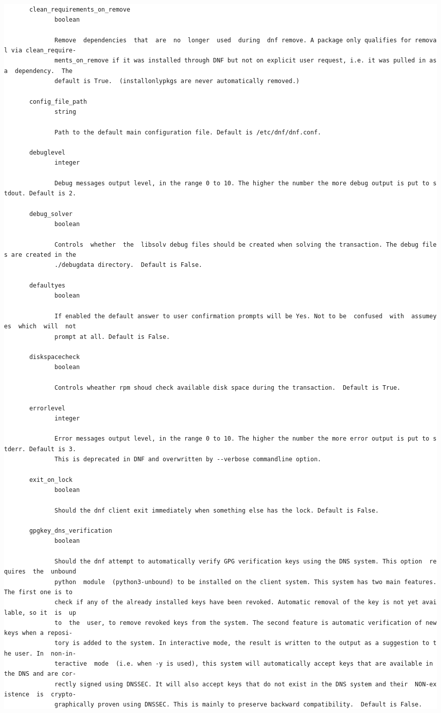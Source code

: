            clean_requirements_on_remove
                  boolean
    
                  Remove  dependencies  that  are  no  longer  used  during  dnf remove. A package only qualifies for removal via clean_require‐
                  ments_on_remove if it was installed through DNF but not on explicit user request, i.e. it was pulled in as a  dependency.  The
                  default is True.  (installonlypkgs are never automatically removed.)
    
           config_file_path
                  string
    
                  Path to the default main configuration file. Default is /etc/dnf/dnf.conf.
    
           debuglevel
                  integer
    
                  Debug messages output level, in the range 0 to 10. The higher the number the more debug output is put to stdout. Default is 2.
    
           debug_solver
                  boolean
    
                  Controls  whether  the  libsolv debug files should be created when solving the transaction. The debug files are created in the
                  ./debugdata directory.  Default is False.
    
           defaultyes
                  boolean
    
                  If enabled the default answer to user confirmation prompts will be Yes. Not to be  confused  with  assumeyes  which  will  not
                  prompt at all. Default is False.
    
           diskspacecheck
                  boolean
    
                  Controls wheather rpm shoud check available disk space during the transaction.  Default is True.
    
           errorlevel
                  integer
    
                  Error messages output level, in the range 0 to 10. The higher the number the more error output is put to stderr. Default is 3.
                  This is deprecated in DNF and overwritten by --verbose commandline option.
    
           exit_on_lock
                  boolean
    
                  Should the dnf client exit immediately when something else has the lock. Default is False.
    
           gpgkey_dns_verification
                  boolean
    
                  Should the dnf attempt to automatically verify GPG verification keys using the DNS system. This option  requires  the  unbound
                  python  module  (python3-unbound) to be installed on the client system. This system has two main features. The first one is to
                  check if any of the already installed keys have been revoked. Automatic removal of the key is not yet available, so it  is  up
                  to  the  user, to remove revoked keys from the system. The second feature is automatic verification of new keys when a reposi‐
                  tory is added to the system. In interactive mode, the result is written to the output as a suggestion to the user. In  non-in‐
                  teractive  mode  (i.e. when -y is used), this system will automatically accept keys that are available in the DNS and are cor‐
                  rectly signed using DNSSEC. It will also accept keys that do not exist in the DNS system and their  NON-existence  is  crypto‐
                  graphically proven using DNSSEC. This is mainly to preserve backward compatibility.  Default is False.
    